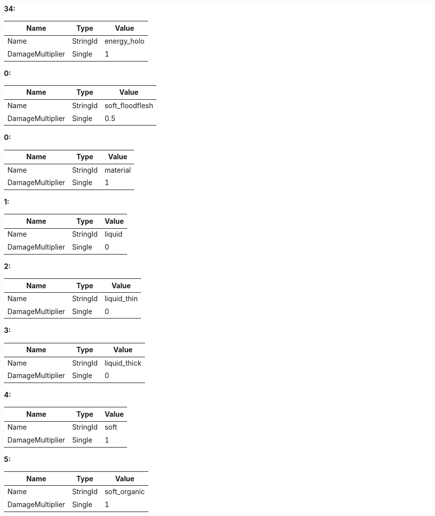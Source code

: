 
**34:**

Name	| Type	| Value
---	|---	|---	|
Name	|StringId	|energy_holo
DamageMultiplier	|Single	|1


**0:**

Name	| Type	| Value
---	|---	|---	|
Name	|StringId	|soft_floodflesh
DamageMultiplier	|Single	|0.5


**0:**

Name	| Type	| Value
---	|---	|---	|
Name	|StringId	|material
DamageMultiplier	|Single	|1


**1:**

Name	| Type	| Value
---	|---	|---	|
Name	|StringId	|liquid
DamageMultiplier	|Single	|0


**2:**

Name	| Type	| Value
---	|---	|---	|
Name	|StringId	|liquid_thin
DamageMultiplier	|Single	|0


**3:**

Name	| Type	| Value
---	|---	|---	|
Name	|StringId	|liquid_thick
DamageMultiplier	|Single	|0


**4:**

Name	| Type	| Value
---	|---	|---	|
Name	|StringId	|soft
DamageMultiplier	|Single	|1


**5:**

Name	| Type	| Value
---	|---	|---	|
Name	|StringId	|soft_organic
DamageMultiplier	|Single	|1
